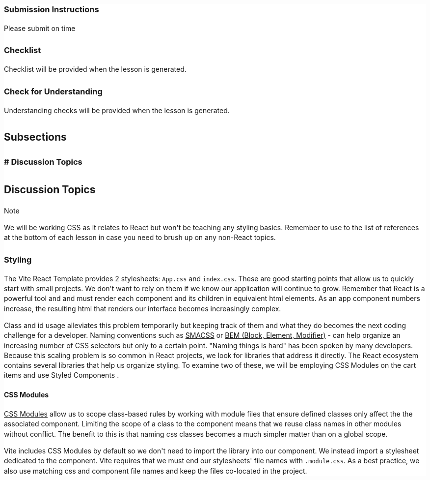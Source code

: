 ```

```

### Submission Instructions

Please submit on time

### Checklist

Checklist will be provided when the lesson is generated.

### Check for Understanding

Understanding checks will be provided when the lesson is generated.

## Subsections

### # Discussion Topics

## Discussion Topics

> [!note]
> We will be working CSS as it relates to React but won't be teaching any styling basics. Remember to use to the list of references at the bottom of each lesson in case you need to brush up on any non-React topics.

### Styling

The Vite React Template provides 2 stylesheets: `App.css` and `index.css`. These are good starting points that allow us to quickly start with small projects. We don't want to rely on them if we know our application will continue to grow. Remember that React is a powerful tool and and must render each component and its children in equivalent html elements. As an app component numbers increase, the resulting html that renders our interface becomes increasingly complex.

Class and id usage alleviates this problem temporarily but keeping track of them and what they do becomes the next coding challenge for a developer. Naming conventions such as [SMACSS](https://smacss.com/) or [BEM (Block, Element, Modifier)](https://en.bem.info/methodology/quick-start/) - can help organize an increasing number of CSS selectors but only to a certain point. "Naming things is hard" has been spoken by many developers. Because this scaling problem is so common in React projects, we look for libraries that address it directly. The React ecosystem contains several libraries that help us organize styling. To examine two of these, we will be employing CSS Modules on the cart items and use Styled Components .

#### CSS Modules

[CSS Modules](https://github.com/css-modules/css-modules) allow us to scope class-based rules by working with module files that ensure defined classes only affect the the associated component. Limiting the scope of a class to the component means that we reuse class names in other modules without conflict. The benefit to this is that naming css classes becomes a much simpler matter than on a global scope.

Vite includes CSS Modules by default so we don't need to import the library into our component. We instead import a stylesheet dedicated to the component. [Vite requires](https://vite.dev/guide/features.html#css-modules) that we must end our stylesheets' file names with `.module.css`. As a best practice, we also use matching css and component file names and keep the files co-located in the project.
